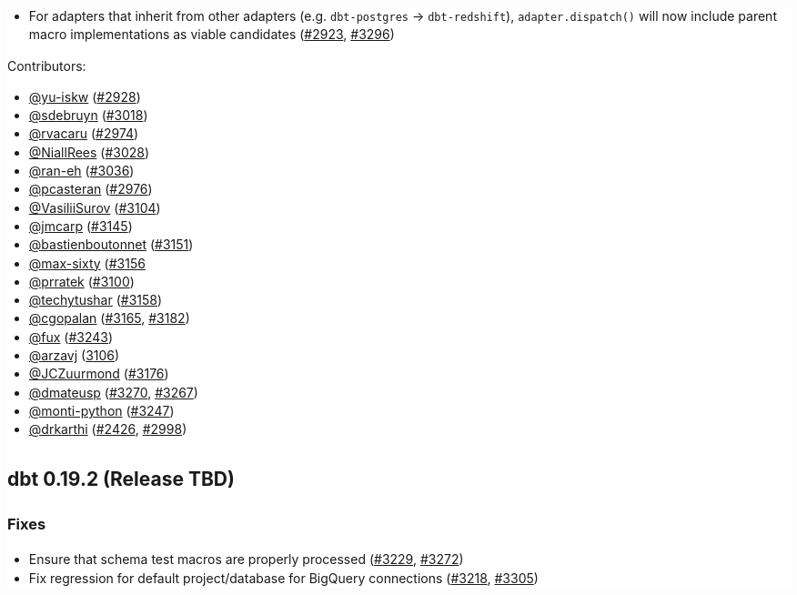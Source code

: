 - For adapters that inherit from other adapters (e.g. `dbt-postgres` &rarr; `dbt-redshift`), `adapter.dispatch()` will now include parent macro implementations as viable candidates ([#2923](https://github.com/fishtown-analytics/dbt/issues/2923), [#3296](https://github.com/fishtown-analytics/dbt/pull/3296))

Contributors:
- [@yu-iskw](https://github.com/yu-iskw) ([#2928](https://github.com/fishtown-analytics/dbt/pull/2928))
- [@sdebruyn](https://github.com/sdebruyn) ([#3018](https://github.com/fishtown-analytics/dbt/pull/3018))
- [@rvacaru](https://github.com/rvacaru) ([#2974](https://github.com/fishtown-analytics/dbt/pull/2974))
- [@NiallRees](https://github.com/NiallRees) ([#3028](https://github.com/fishtown-analytics/dbt/pull/3028))
- [@ran-eh](https://github.com/ran-eh) ([#3036](https://github.com/fishtown-analytics/dbt/pull/3036))
- [@pcasteran](https://github.com/pcasteran) ([#2976](https://github.com/fishtown-analytics/dbt/pull/2976))
- [@VasiliiSurov](https://github.com/VasiliiSurov) ([#3104](https://github.com/fishtown-analytics/dbt/pull/3104))
- [@jmcarp](https://github.com/jmcarp) ([#3145](https://github.com/fishtown-analytics/dbt/pull/3145))
- [@bastienboutonnet](https://github.com/bastienboutonnet) ([#3151](https://github.com/fishtown-analytics/dbt/pull/3151))
- [@max-sixty](https://github.com/max-sixty) ([#3156](https://github.com/fishtown-analytics/dbt/pull/3156)
- [@prratek](https://github.com/prratek) ([#3100](https://github.com/fishtown-analytics/dbt/pull/3100))
- [@techytushar](https://github.com/techytushar) ([#3158](https://github.com/fishtown-analytics/dbt/pull/3158))
- [@cgopalan](https://github.com/cgopalan) ([#3165](https://github.com/fishtown-analytics/dbt/pull/3165), [#3182](https://github.com/fishtown-analytics/dbt/pull/3182))
- [@fux](https://github.com/fuchsst) ([#3243](https://github.com/fishtown-analytics/dbt/issues/3243))
- [@arzavj](https://github.com/arzavj) ([3106](https://github.com/fishtown-analytics/dbt/pull/3106))
- [@JCZuurmond](https://github.com/JCZuurmond) ([#3176](https://github.com/fishtown-analytics/dbt/pull/3176))
- [@dmateusp](https://github.com/dmateusp) ([#3270](https://github.com/fishtown-analytics/dbt/pull/3270), [#3267](https://github.com/fishtown-analytics/dbt/pull/3267))
- [@monti-python](https://github.com/monti-python) ([#3247](https://github.com/fishtown-analytics/dbt/issues/3247))
- [@drkarthi](https://github.com/drkarthi) ([#2426](https://github.com/fishtown-analytics/dbt/issues/2426), [#2998](https://github.com/fishtown-analytics/dbt/pull/2998))

## dbt 0.19.2 (Release TBD)

### Fixes
- Ensure that schema test macros are properly processed ([#3229](https://github.com/fishtown-analytics/dbt/issues/3229), [#3272](https://github.com/fishtown-analytics/dbt/pull/3272))
- Fix regression for default project/database for BigQuery connections ([#3218](https://github.com/fishtown-analytics/dbt/issues/3218), [#3305](https://github.com/fishtown-analytics/dbt/pull/3305))
